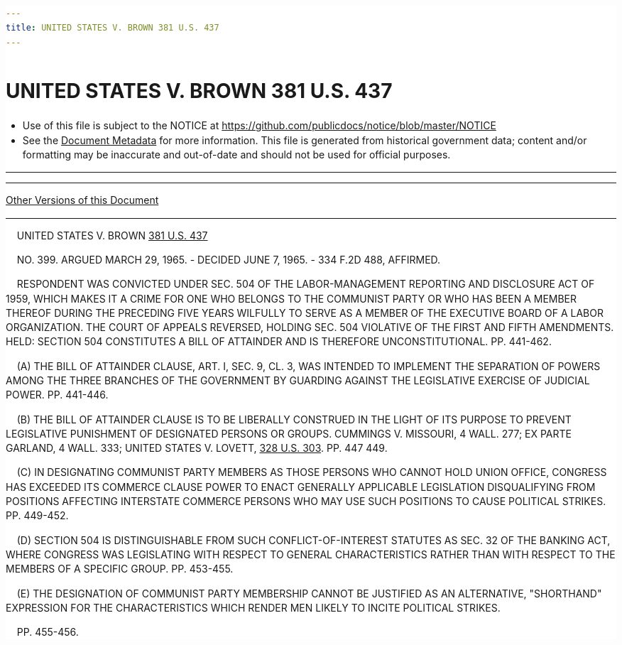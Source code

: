 ```yaml
---
title: UNITED STATES V. BROWN 381 U.S. 437
---
```


# UNITED STATES V. BROWN 381 U.S. 437

* Use of this file is subject to the NOTICE at https://github.com/publicdocs/notice/blob/master/NOTICE
* See the [Document Metadata](../../../index.md) for more information.
  This file is generated from historical government data; content and/or formatting may be inaccurate and out-of-date and should not be used for official purposes.

----------
----------

[Other Versions of this Document](https://publicdocs.github.io/go/links?ns=uslm-x&ref=%2Fus%2Fcourts%2Fscotus%2FusReporter%2F381%2F437)

----------

    UNITED STATES V. BROWN [381 U.S. 437][/us/courts/scotus/usReporter/381/437]

    NO. 399.  ARGUED MARCH 29, 1965.  - DECIDED JUNE 7, 1965.  - 334 F.2D 488, AFFIRMED.

    RESPONDENT WAS CONVICTED UNDER SEC. 504 OF THE LABOR-MANAGEMENT REPORTING AND DISCLOSURE ACT OF 1959, WHICH MAKES IT A CRIME FOR ONE WHO BELONGS TO THE COMMUNIST PARTY OR WHO HAS BEEN A MEMBER THEREOF DURING THE PRECEDING FIVE YEARS WILFULLY TO SERVE AS A MEMBER OF THE EXECUTIVE BOARD OF A LABOR ORGANIZATION.  THE COURT OF APPEALS REVERSED, HOLDING SEC. 504 VIOLATIVE OF THE FIRST AND FIFTH AMENDMENTS.  HELD:  SECTION 504 CONSTITUTES A BILL OF ATTAINDER AND IS THEREFORE UNCONSTITUTIONAL.  PP. 441-462.

    (A)  THE BILL OF ATTAINDER CLAUSE, ART. I, SEC. 9, CL. 3, WAS INTENDED TO IMPLEMENT THE SEPARATION OF POWERS AMONG THE THREE BRANCHES OF THE GOVERNMENT BY GUARDING AGAINST THE LEGISLATIVE EXERCISE OF JUDICIAL POWER.  PP. 441-446.

    (B)  THE BILL OF ATTAINDER CLAUSE IS TO BE LIBERALLY CONSTRUED IN THE LIGHT OF ITS PURPOSE TO PREVENT LEGISLATIVE PUNISHMENT OF DESIGNATED PERSONS OR GROUPS.  CUMMINGS V. MISSOURI, 4 WALL.  277; EX PARTE GARLAND, 4 WALL.  333; UNITED STATES V. LOVETT, [328 U.S. 303][/us/courts/scotus/usReporter/328/303].  PP.  447 449.

    (C)  IN DESIGNATING COMMUNIST PARTY MEMBERS AS THOSE PERSONS WHO CANNOT HOLD UNION OFFICE, CONGRESS HAS EXCEEDED ITS COMMERCE CLAUSE POWER TO ENACT GENERALLY APPLICABLE LEGISLATION DISQUALIFYING FROM POSITIONS AFFECTING INTERSTATE COMMERCE PERSONS WHO MAY USE SUCH POSITIONS TO CAUSE POLITICAL STRIKES.  PP. 449-452.

    (D)  SECTION 504 IS DISTINGUISHABLE FROM SUCH CONFLICT-OF-INTEREST STATUTES AS SEC. 32 OF THE BANKING ACT, WHERE CONGRESS WAS LEGISLATING WITH RESPECT TO GENERAL CHARACTERISTICS RATHER THAN WITH RESPECT TO THE MEMBERS OF A SPECIFIC GROUP.  PP. 453-455.

    (E)  THE DESIGNATION OF COMMUNIST PARTY MEMBERSHIP CANNOT BE JUSTIFIED AS AN ALTERNATIVE, "SHORTHAND" EXPRESSION FOR THE CHARACTERISTICS WHICH RENDER MEN LIKELY TO INCITE POLITICAL STRIKES.

    PP. 455-456.


[/us/courts/scotus/usReporter/381/437]: https://publicdocs.github.io/go/links?ns=uslm-x&ref=%2Fus%2Fcourts%2Fscotus%2FusReporter%2F381%2F437
[/us/courts/scotus/usReporter/328/303]: https://publicdocs.github.io/go/links?ns=uslm-x&ref=%2Fus%2Fcourts%2Fscotus%2FusReporter%2F328%2F303
[/us/courts/scotus/usReporter/339/382]: https://publicdocs.github.io/go/links?ns=uslm-x&ref=%2Fus%2Fcourts%2Fscotus%2FusReporter%2F339%2F382
[/us/courts/scotus/usReporter/328/303]: https://publicdocs.github.io/go/links?ns=uslm-x&ref=%2Fus%2Fcourts%2Fscotus%2FusReporter%2F328%2F303
[/us/courts/scotus/usReporter/379/899]: https://publicdocs.github.io/go/links?ns=uslm-x&ref=%2Fus%2Fcourts%2Fscotus%2FusReporter%2F379%2F899
[/us/courts/scotus/usReporter/219/346]: https://publicdocs.github.io/go/links?ns=uslm-x&ref=%2Fus%2Fcourts%2Fscotus%2FusReporter%2F219%2F346
[/us/courts/scotus/usReporter/343/579]: https://publicdocs.github.io/go/links?ns=uslm-x&ref=%2Fus%2Fcourts%2Fscotus%2FusReporter%2F343%2F579
[/us/courts/scotus/usReporter/339/382]: https://publicdocs.github.io/go/links?ns=uslm-x&ref=%2Fus%2Fcourts%2Fscotus%2FusReporter%2F339%2F382
[/us/courts/scotus/usReporter/328/303]: https://publicdocs.github.io/go/links?ns=uslm-x&ref=%2Fus%2Fcourts%2Fscotus%2FusReporter%2F328%2F303
[/us/stat/57/431]: https://publicdocs.github.io/go/links?ns=uslm&ref=%2Fus%2Fstat%2F57%2F431
[/us/courts/scotus/usReporter/367/1]: https://publicdocs.github.io/go/links?ns=uslm-x&ref=%2Fus%2Fcourts%2Fscotus%2FusReporter%2F367%2F1
[/us/stat/64/987]: https://publicdocs.github.io/go/links?ns=uslm&ref=%2Fus%2Fstat%2F64%2F987
[/us/usc/t50/s781]: https://publicdocs.github.io/go/links?ns=uslm&ref=%2Fus%2Fusc%2Ft50%2Fs781
[/us/stat/64/989]: https://publicdocs.github.io/go/links?ns=uslm&ref=%2Fus%2Fstat%2F64%2F989
[/us/usc/t50/s782]: https://publicdocs.github.io/go/links?ns=uslm&ref=%2Fus%2Fusc%2Ft50%2Fs782
[/us/courts/scotus/usReporter/341/716]: https://publicdocs.github.io/go/links?ns=uslm-x&ref=%2Fus%2Fcourts%2Fscotus%2FusReporter%2F341%2F716
[/us/courts/scotus/usReporter/329/441]: https://publicdocs.github.io/go/links?ns=uslm-x&ref=%2Fus%2Fcourts%2Fscotus%2FusReporter%2F329%2F441
[/us/courts/scotus/usReporter/320/118]: https://publicdocs.github.io/go/links?ns=uslm-x&ref=%2Fus%2Fcourts%2Fscotus%2FusReporter%2F320%2F118
[/us/courts/scotus/usReporter/378/500]: https://publicdocs.github.io/go/links?ns=uslm-x&ref=%2Fus%2Fcourts%2Fscotus%2FusReporter%2F378%2F500
[/us/courts/scotus/usReporter/353/232]: https://publicdocs.github.io/go/links?ns=uslm-x&ref=%2Fus%2Fcourts%2Fscotus%2FusReporter%2F353%2F232
[/us/courts/scotus/usReporter/339/382]: https://publicdocs.github.io/go/links?ns=uslm-x&ref=%2Fus%2Fcourts%2Fscotus%2FusReporter%2F339%2F382
[/us/stat/73/536]: https://publicdocs.github.io/go/links?ns=uslm&ref=%2Fus%2Fstat%2F73%2F536
[/us/usc/t29/s504]: https://publicdocs.github.io/go/links?ns=uslm&ref=%2Fus%2Fusc%2Ft29%2Fs504
[/us/courts/scotus/usReporter/339/382]: https://publicdocs.github.io/go/links?ns=uslm-x&ref=%2Fus%2Fcourts%2Fscotus%2FusReporter%2F339%2F382
[/us/stat/61/146]: https://publicdocs.github.io/go/links?ns=uslm&ref=%2Fus%2Fstat%2F61%2F146
[/us/stat/49/449]: https://publicdocs.github.io/go/links?ns=uslm&ref=%2Fus%2Fstat%2F49%2F449
[/us/stat/73/525]: https://publicdocs.github.io/go/links?ns=uslm&ref=%2Fus%2Fstat%2F73%2F525
[/us/courts/scotus/usReporter/328/303]: https://publicdocs.github.io/go/links?ns=uslm-x&ref=%2Fus%2Fcourts%2Fscotus%2FusReporter%2F328%2F303
[/us/courts/scotus/usReporter/129/114]: https://publicdocs.github.io/go/links?ns=uslm-x&ref=%2Fus%2Fcourts%2Fscotus%2FusReporter%2F129%2F114
[/us/courts/scotus/usReporter/367/290]: https://publicdocs.github.io/go/links?ns=uslm-x&ref=%2Fus%2Fcourts%2Fscotus%2FusReporter%2F367%2F290
[/us/courts/scotus/usReporter/170/189]: https://publicdocs.github.io/go/links?ns=uslm-x&ref=%2Fus%2Fcourts%2Fscotus%2FusReporter%2F170%2F189
[/us/courts/scotus/usReporter/363/144]: https://publicdocs.github.io/go/links?ns=uslm-x&ref=%2Fus%2Fcourts%2Fscotus%2FusReporter%2F363%2F144
[/us/stat/48/194]: https://publicdocs.github.io/go/links?ns=uslm&ref=%2Fus%2Fstat%2F48%2F194
[/us/stat/49/709]: https://publicdocs.github.io/go/links?ns=uslm&ref=%2Fus%2Fstat%2F49%2F709
[/us/usc/t12/s78]: https://publicdocs.github.io/go/links?ns=uslm&ref=%2Fus%2Fusc%2Ft12%2Fs78
[/us/courts/scotus/usReporter/367/290]: https://publicdocs.github.io/go/links?ns=uslm-x&ref=%2Fus%2Fcourts%2Fscotus%2FusReporter%2F367%2F290
[/us/courts/scotus/usReporter/344/183]: https://publicdocs.github.io/go/links?ns=uslm-x&ref=%2Fus%2Fcourts%2Fscotus%2FusReporter%2F344%2F183
[/us/courts/scotus/usReporter/367/1]: https://publicdocs.github.io/go/links?ns=uslm-x&ref=%2Fus%2Fcourts%2Fscotus%2FusReporter%2F367%2F1
[/us/courts/scotus/usReporter/339/382]: https://publicdocs.github.io/go/links?ns=uslm-x&ref=%2Fus%2Fcourts%2Fscotus%2FusReporter%2F339%2F382
[/us/courts/scotus/usReporter/328/303]: https://publicdocs.github.io/go/links?ns=uslm-x&ref=%2Fus%2Fcourts%2Fscotus%2FusReporter%2F328%2F303
[/us/courts/scotus/usReporter/363/603]: https://publicdocs.github.io/go/links?ns=uslm-x&ref=%2Fus%2Fcourts%2Fscotus%2FusReporter%2F363%2F603
[/us/courts/scotus/usReporter/356/86]: https://publicdocs.github.io/go/links?ns=uslm-x&ref=%2Fus%2Fcourts%2Fscotus%2FusReporter%2F356%2F86
[/us/courts/scotus/usReporter/372/144]: https://publicdocs.github.io/go/links?ns=uslm-x&ref=%2Fus%2Fcourts%2Fscotus%2FusReporter%2F372%2F144
[/us/courts/scotus/usReporter/339/382]: https://publicdocs.github.io/go/links?ns=uslm-x&ref=%2Fus%2Fcourts%2Fscotus%2FusReporter%2F339%2F382
[/us/courts/scotus/usReporter/329/441]: https://publicdocs.github.io/go/links?ns=uslm-x&ref=%2Fus%2Fcourts%2Fscotus%2FusReporter%2F329%2F441
[/us/stat/48/194]: https://publicdocs.github.io/go/links?ns=uslm&ref=%2Fus%2Fstat%2F48%2F194
[/us/usc/t12/s78]: https://publicdocs.github.io/go/links?ns=uslm&ref=%2Fus%2Fusc%2Ft12%2Fs78